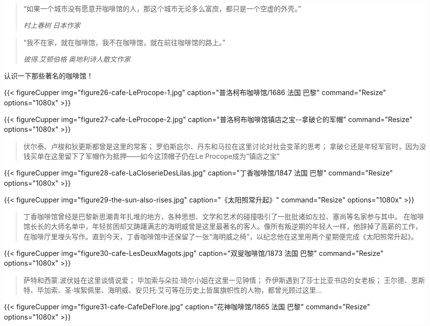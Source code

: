 > “如果一个城市没有愿意开咖啡馆的人，那这个城市无论多么富庶，都只是一个空虚的外壳。”
>
> *村上春树 日本作家*

> “我不在家，就在咖啡馆，我不在咖啡馆，就在前往咖啡馆的路上。”
>
> *彼得.艾顿伯格 奥地利诗人散文作家*

认识一下那些著名的咖啡馆！

{{< figureCupper
img="figure26-cafe-LeProcope-1.jpg"
caption="普洛柯布咖啡馆/1686 法国 巴黎"
command="Resize"
options="1080x" >}}

{{< figureCupper
img="figure27-cafe-LeProcope-2.jpg"
caption="普洛柯布咖啡馆镇店之宝--拿破仑的军帽"
command="Resize"
options="1080x" >}}

> 伏尔泰、卢梭和狄更斯都曾是这里的常客；
> 罗伯斯庇尔、丹东和马拉在这里讨论对社会变革的思考；
> 拿破仑还是年轻军官时，因为没钱买单在这里留下了军帽作为抵押——如今这顶帽子仍在Le Procope成为“镇店之宝”

{{< figureCupper
img="figure28-cafe-LaCloserieDesLilas.jpg"
caption="丁香咖啡馆/1847 法国 巴黎"
command="Resize"
options="1080x" >}}

{{< figureCupper
img="figure29-the-sun-also-rises.jpg"
caption="《太阳照常升起》"
command="Resize"
options="1080x" >}}

> 丁香咖啡馆曾经是巴黎新思潮青年扎堆的地方，各种思想、文学和艺术的碰撞吸引了一批批诸如左拉、塞尚等名家参与其中。
> 在咖啡馆长长的大师名单中，年轻贫困却又踌躇满志的海明威曾是这里最著名的客人。像所有叛逆期的年轻人一样，他辞掉了高薪的工作，在咖啡厅里埋头写作。直到今天，丁香咖啡馆中还保留了一张“海明威之椅”，以纪念他在这里用两个星期便完成《太阳照常升起》。

{{< figureCupper
img="figure30-cafe-LesDeuxMagots.jpg"
caption="双叟咖啡馆/1873 法国 巴黎"
command="Resize"
options="1080x" >}}

> 萨特和西蒙.波伏娃在这里谈情说爱；
> 毕加索与朵拉·琦尔小姐在这里一见钟情；
> 乔伊斯遇到了莎士比亚书店的女老板；
> 王尔德、恩斯特、毕加索、圣·埃絮佩里、海明威、安贝托·艾可等在历史上皆属旗帜性的人物，都曾光顾过这里...

{{< figureCupper
img="figure31-cafe-CafeDeFlore.jpg"
caption="花神咖啡馆/1865 法国 巴黎"
command="Resize"
options="1080x" >}}
